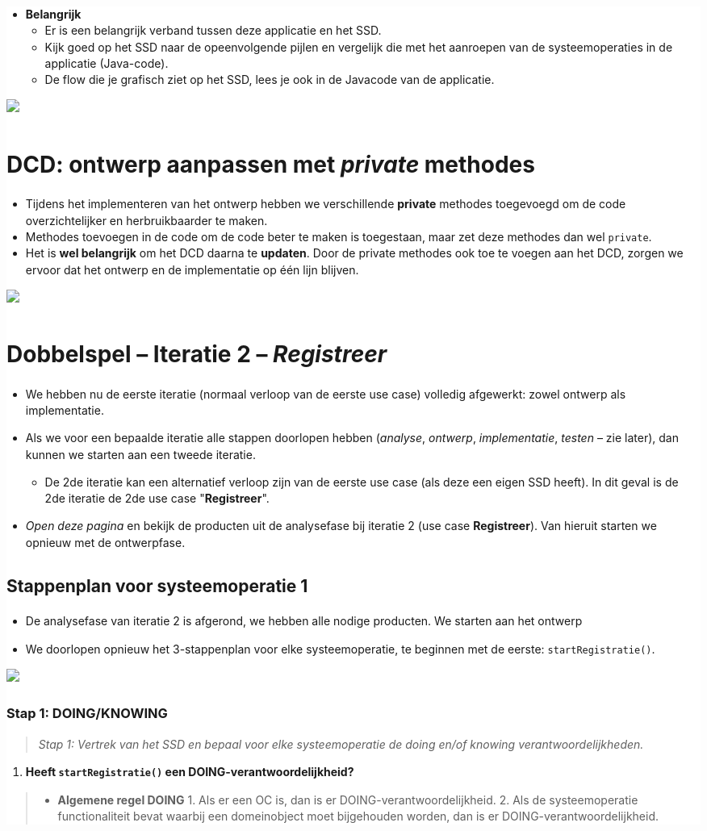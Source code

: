- **Belangrijk**
    - Er is een belangrijk verband tussen deze applicatie en het SSD.
    - Kijk goed op het SSD naar de opeenvolgende pijlen en vergelijk die met het aanroepen van de systeemoperaties in de applicatie (Java-code).
    - De flow die je grafisch ziet op het SSD, lees je ook in de Javacode van de applicatie.

![](./attachments/20250106102736.png)
# DCD: ontwerp aanpassen met _private_ methodes

- Tijdens het implementeren van het ontwerp hebben we verschillende **private** methodes toegevoegd om de code overzichtelijker en herbruikbaarder te maken.
- Methodes toevoegen in de code om de code beter te maken is toegestaan, maar zet deze methodes dan wel `private`.
- Het is **wel belangrijk** om het DCD daarna te **updaten**. Door de private methodes ook toe te voegen aan het DCD, zorgen we ervoor dat het ontwerp en de implementatie op één lijn blijven.


![](./attachments/20250106102755.png)
# Dobbelspel – Iteratie 2 – _Registreer_

- We hebben nu de eerste iteratie (normaal verloop van de eerste use case) volledig afgewerkt: zowel ontwerp als implementatie.
- Als we voor een bepaalde iteratie alle stappen doorlopen hebben (_analyse_, _ontwerp_, _implementatie_, _testen_ – zie later), dan kunnen we starten aan een tweede iteratie. 
	- De 2de iteratie kan een alternatief verloop zijn van de eerste use case (als deze een eigen SSD heeft). In dit geval is de 2de iteratie de 2de use case "**Registreer**".

- _Open deze pagina_ en bekijk de producten uit de analysefase bij iteratie 2 (use case **Registreer**). Van hieruit starten we opnieuw met de ontwerpfase.

## Stappenplan voor systeemoperatie 1

- De analysefase van iteratie 2 is afgerond, we hebben alle nodige producten. We starten aan het ontwerp

- We doorlopen opnieuw het 3-stappenplan voor elke systeemoperatie, te beginnen met de eerste: `startRegistratie()`.

![](./attachments/20250106102824.png)
### Stap 1: DOING/KNOWING

> _Stap 1: Vertrek van het SSD en bepaal voor elke systeemoperatie de doing en/of knowing verantwoordelijkheden._

1. **Heeft `startRegistratie()` een DOING-verantwoordelijkheid?**
    
>    - **Algemene regel DOING**
        1. Als er een OC is, dan is er DOING-verantwoordelijkheid.
        2. Als de systeemoperatie functionaliteit bevat waarbij een domeinobject moet bijgehouden worden, dan is er DOING-verantwoordelijkheid.
